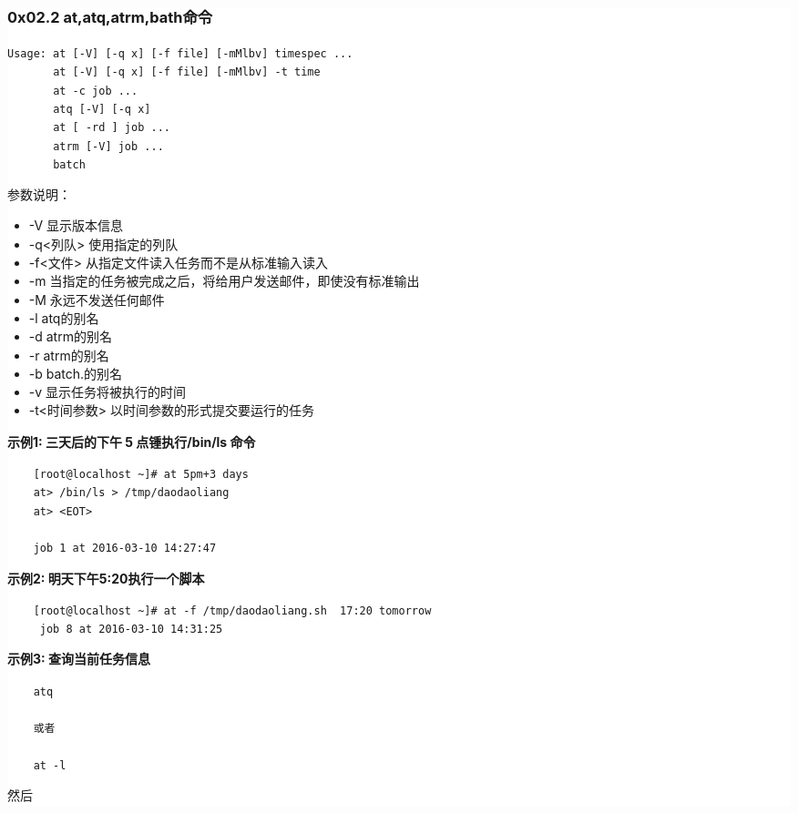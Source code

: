 ### **0x02.2 at,atq,atrm,bath命令**

```
Usage: at [-V] [-q x] [-f file] [-mMlbv] timespec ...
       at [-V] [-q x] [-f file] [-mMlbv] -t time
       at -c job ...
       atq [-V] [-q x]
       at [ -rd ] job ...
       atrm [-V] job ...
       batch
```

参数说明：

>
* -V 显示版本信息
* -q<列队> 使用指定的列队
* -f<文件> 从指定文件读入任务而不是从标准输入读入
* -m 当指定的任务被完成之后，将给用户发送邮件，即使没有标准输出
* -M 永远不发送任何邮件
* -l atq的别名
* -d atrm的别名
* -r atrm的别名
* -b batch.的别名
* -v 显示任务将被执行的时间
* -t<时间参数> 以时间参数的形式提交要运行的任务 

**示例1: 三天后的下午 5 点锺执行/bin/ls 命令**

```
    [root@localhost ~]# at 5pm+3 days 
    at> /bin/ls > /tmp/daodaoliang 
    at> <EOT>
    
    job 1 at 2016-03-10 14:27:47

```

**示例2: 明天下午5:20执行一个脚本**

```
    [root@localhost ~]# at -f /tmp/daodaoliang.sh  17:20 tomorrow
     job 8 at 2016-03-10 14:31:25
```

**示例3: 查询当前任务信息**

```
    atq
    
    或者
    
    at -l
```

然后
